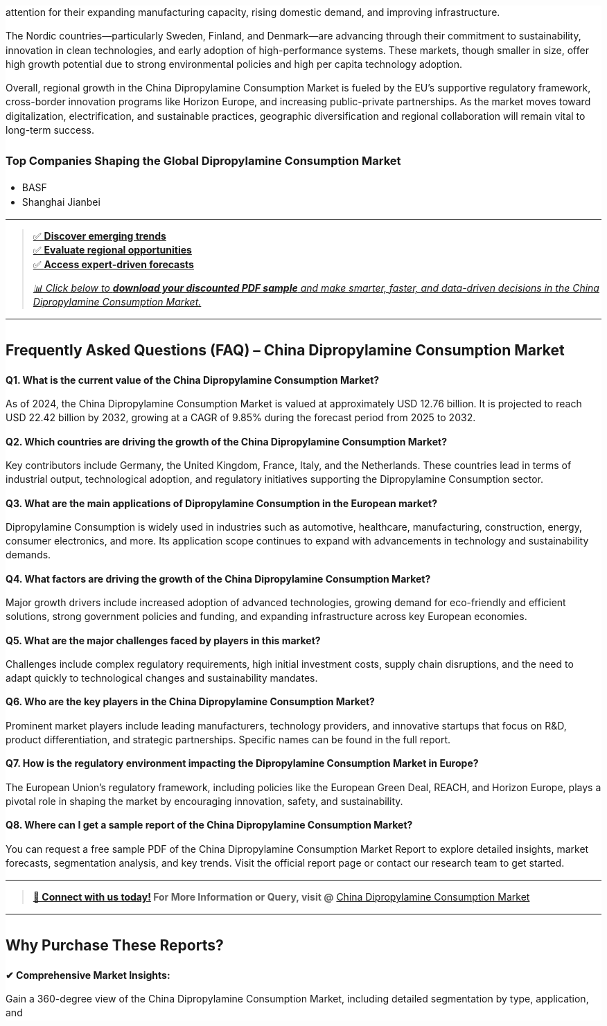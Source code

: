 attention for their expanding manufacturing capacity, rising domestic demand, and improving infrastructure.</p><p>The Nordic countries&mdash;particularly Sweden, Finland, and Denmark&mdash;are advancing through their commitment to sustainability, innovation in clean technologies, and early adoption of high-performance systems. These markets, though smaller in size, offer high growth potential due to strong environmental policies and high per capita technology adoption.</p><p>Overall, regional growth in the China Dipropylamine Consumption Market is fueled by the EU&rsquo;s supportive regulatory framework, cross-border innovation programs like Horizon Europe, and increasing public-private partnerships. As the market moves toward digitalization, electrification, and sustainable practices, geographic diversification and regional collaboration will remain vital to long-term success.</p><p><h3>Top Companies Shaping the Global Dipropylamine Consumption Market </h3><ul><li>BASF</li><li>Shanghai Jianbei</li></ul></p><hr /><blockquote><p><a href="https://www.marketresearchintellect.com/ask-for-discount/?rid=356025&amp;amp;utm_source=Github-China&amp;amp;utm_medium=047">✅ <strong data-start="617" data-end="645">Discover emerging trends</strong></a><br data-start="645" data-end="648" /><a href="https://www.marketresearchintellect.com/ask-for-discount/?rid=356025&amp;amp;utm_source=Github-China&amp;amp;utm_medium=047"> ✅ <strong data-start="650" data-end="685">Evaluate regional opportunities</strong></a><br data-start="685" data-end="688" /><a href="https://www.marketresearchintellect.com/ask-for-discount/?rid=356025&amp;amp;utm_source=Github-China&amp;amp;utm_medium=047"> ✅ <strong data-start="690" data-end="724">Access expert-driven forecasts</strong></a></p><p class="" data-start="728" data-end="864"><em><a href="https://www.marketresearchintellect.com/ask-for-discount/?rid=356025&amp;amp;utm_source=Github-China&amp;amp;utm_medium=047">📊 Click below to <strong data-start="746" data-end="785">download your discounted PDF sample</strong> and make smarter, faster, and data-driven decisions in the China Dipropylamine Consumption Market.</a></em></p></blockquote><hr /><h2>Frequently Asked Questions (FAQ) &ndash; China Dipropylamine Consumption Market</h2><p><strong>Q1. What is the current value of the China Dipropylamine Consumption Market?</strong></p><p>As of 2024, the China Dipropylamine Consumption Market is valued at approximately USD 12.76 billion. It is projected to reach USD 22.42 billion by 2032, growing at a CAGR of 9.85% during the forecast period from 2025 to 2032.</p><p><strong>Q2. Which countries are driving the growth of the China Dipropylamine Consumption Market?</strong></p><p>Key contributors include Germany, the United Kingdom, France, Italy, and the Netherlands. These countries lead in terms of industrial output, technological adoption, and regulatory initiatives supporting the Dipropylamine Consumption sector.</p><p><strong>Q3. What are the main applications of Dipropylamine Consumption in the European market?</strong></p><p>Dipropylamine Consumption is widely used in industries such as automotive, healthcare, manufacturing, construction, energy, consumer electronics, and more. Its application scope continues to expand with advancements in technology and sustainability demands.</p><p><strong>Q4. What factors are driving the growth of the China Dipropylamine Consumption Market?</strong></p><p>Major growth drivers include increased adoption of advanced technologies, growing demand for eco-friendly and efficient solutions, strong government policies and funding, and expanding infrastructure across key European economies.</p><p><strong>Q5. What are the major challenges faced by players in this market?</strong></p><p>Challenges include complex regulatory requirements, high initial investment costs, supply chain disruptions, and the need to adapt quickly to technological changes and sustainability mandates.</p><p><strong>Q6. Who are the key players in the China Dipropylamine Consumption Market?</strong></p><p>Prominent market players include leading manufacturers, technology providers, and innovative startups that focus on R&amp;D, product differentiation, and strategic partnerships. Specific names can be found in the full report.</p><p><strong>Q7. How is the regulatory environment impacting the Dipropylamine Consumption Market in Europe?</strong></p><p>The European Union&rsquo;s regulatory framework, including policies like the European Green Deal, REACH, and Horizon Europe, plays a pivotal role in shaping the market by encouraging innovation, safety, and sustainability.</p><p><strong>Q8. Where can I get a sample report of the China Dipropylamine Consumption Market?</strong></p><p>You can request a free sample PDF of the China Dipropylamine Consumption Market Report to explore detailed insights, market forecasts, segmentation analysis, and key trends. Visit the official report page or contact our research team to get started.</p><hr /><blockquote><p><span class="font-[700]"><strong><a href="https://www.marketresearchintellect.com/product/global-dipropylamine-consumption-market-size-and-forecast/?utm_source=Linkedin&utm_medium=047">📩 Connect with us today!</a> For More Information or Query, visit&nbsp;@</strong>&nbsp;</span><span class="font-[700]"><a href="https://www.marketresearchintellect.com/product/global-dipropylamine-consumption-market-size-and-forecast/?utm_source=Linkedin&utm_medium=047" target="_blank" data-tracking-control-name="article-ssr-frontend-pulse_little-text-block" data-tracking-will-navigate="" data-test-link="">China Dipropylamine Consumption Market</a></span></p></blockquote><hr /><h2>Why Purchase These Reports?</h2><p><strong>✔ Comprehensive Market Insights:</strong></p><p>Gain a 360-degree view of the China Dipropylamine Consumption Market, including detailed segmentation by type, application, and